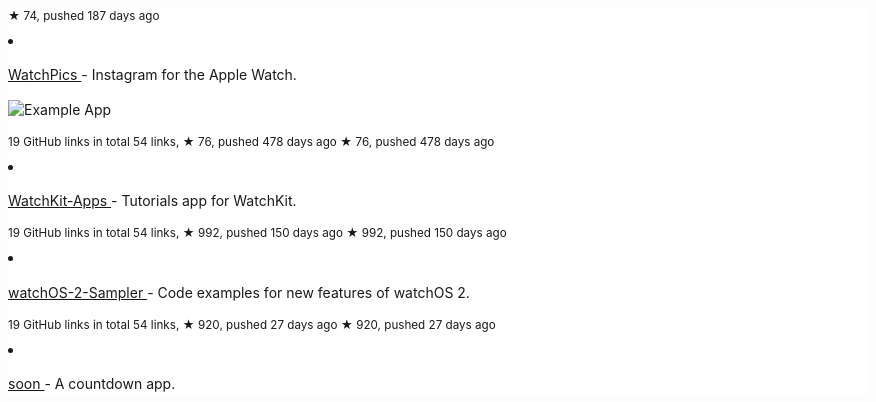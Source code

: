   <sup>
   &#9733 74, pushed 187 days ago
  </sup>
 </li>
 <li>
  <p>
   <a href="https://github.com/D-32/WatchPics">
    WatchPics
   </a>
   - Instagram for the Apple Watch.
  </p>
  <p>
   <space>
    <space>
     <img )="" alt="Example App" src="https://camo.githubusercontent.com/544c66f439b1328155ca4463c2fa73e514f80800/687474703a2f2f34362e3130352e32362e312f75706c6f6164732f7761746368706963732e6a7067" width="500"/>
    </space>
   </space>
  </p>
  <sup>
   19 GitHub links in total 54 links, ★ 76, pushed 478 days ago
  </sup>
  <sup>
   &#9733 76, pushed 478 days ago
  </sup>
 </li>
 <li>
  <p>
   <a href="https://github.com/kostiakoval/WatchKit-Apps">
    WatchKit-Apps
   </a>
   - Tutorials app for WatchKit.
  </p>
  <sup>
   19 GitHub links in total 54 links, ★ 992, pushed 150 days ago
  </sup>
  <sup>
   &#9733 992, pushed 150 days ago
  </sup>
 </li>
 <li>
  <p>
   <a href="https://github.com/shu223/watchOS-2-Sampler">
    watchOS-2-Sampler
   </a>
   - Code examples for new features of watchOS 2.
  </p>
  <sup>
   19 GitHub links in total 54 links, ★ 920, pushed 27 days ago
  </sup>
  <sup>
   &#9733 920, pushed 27 days ago
  </sup>
 </li>
 <li>
  <p>
   <a href="https://github.com/sandofsky/soon">
    soon
   </a>
   - A countdown app.
  </p>
  <p>
   <space>
    <space>